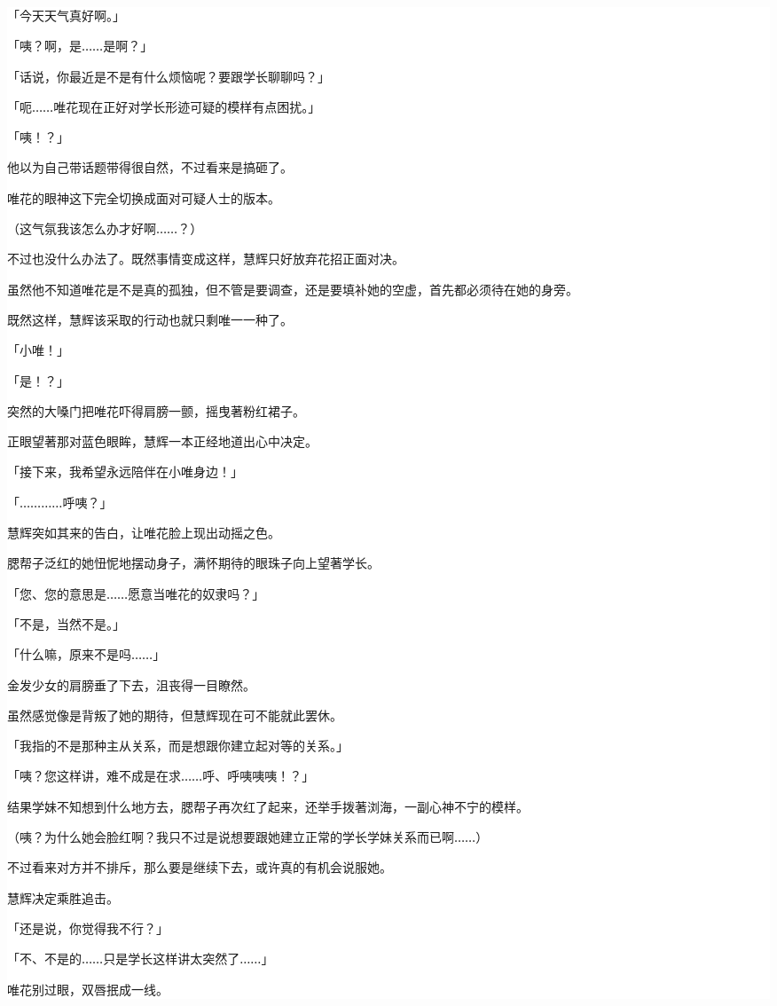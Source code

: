 「今天天气真好啊。」

「咦？啊，是……是啊？」

「话说，你最近是不是有什么烦恼呢？要跟学长聊聊吗？」

「呃……唯花现在正好对学长形迹可疑的模样有点困扰。」

「咦！？」

他以为自己带话题带得很自然，不过看来是搞砸了。

唯花的眼神这下完全切换成面对可疑人士的版本。

（这气氛我该怎么办才好啊……？）

不过也没什么办法了。既然事情变成这样，慧辉只好放弃花招正面对决。

虽然他不知道唯花是不是真的孤独，但不管是要调查，还是要填补她的空虚，首先都必须待在她的身旁。

既然这样，慧辉该采取的行动也就只剩唯一一种了。

「小唯！」

「是！？」

突然的大嗓门把唯花吓得肩膀一颤，摇曳著粉红裙子。

正眼望著那对蓝色眼眸，慧辉一本正经地道出心中决定。

「接下来，我希望永远陪伴在小唯身边！」

「…………呼咦？」

慧辉突如其来的告白，让唯花脸上现出动摇之色。

腮帮子泛红的她忸怩地摆动身子，满怀期待的眼珠子向上望著学长。

「您、您的意思是……愿意当唯花的奴隶吗？」

「不是，当然不是。」

「什么嘛，原来不是吗……」

金发少女的肩膀垂了下去，沮丧得一目瞭然。

虽然感觉像是背叛了她的期待，但慧辉现在可不能就此罢休。

「我指的不是那种主从关系，而是想跟你建立起对等的关系。」

「咦？您这样讲，难不成是在求……呼、呼咦咦咦！？」

结果学妹不知想到什么地方去，腮帮子再次红了起来，还举手拨著浏海，一副心神不宁的模样。

（咦？为什么她会脸红啊？我只不过是说想要跟她建立正常的学长学妹关系而已啊……）

不过看来对方并不排斥，那么要是继续下去，或许真的有机会说服她。

慧辉决定乘胜追击。

「还是说，你觉得我不行？」

「不、不是的……只是学长这样讲太突然了……」

唯花别过眼，双唇抿成一线。
